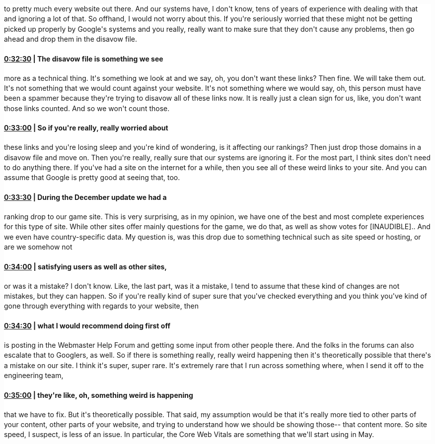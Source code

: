 to pretty much every website out there. And our systems have, I don't know, tens of years of experience with dealing with that and ignoring a lot of that. So offhand, I would not worry about this. If you're seriously worried that these might not be getting picked up properly by Google's systems and you really, really want to make sure that they don't cause any problems, then go ahead and drop them in the disavow file.  

#### [0:32:30](https://www.youtube.com/watch?v=zCV6tEt3w0k&t=1950) |  The disavow file is something we see

more as a technical thing. It's something we look at and we say, oh, you don't want these links? Then fine. We will take them out. It's not something that we would count against your website. It's not something where we would say, oh, this person must have been a spammer because they're trying to disavow all of these links now. It is really just a clean sign for us, like, you don't want those links counted. And so we won't count those.  

#### [0:33:00](https://www.youtube.com/watch?v=zCV6tEt3w0k&t=1980) |  So if you're really, really worried about

these links and you're losing sleep and you're kind of wondering, is it affecting our rankings? Then just drop those domains in a disavow file and move on. Then you're really, really sure that our systems are ignoring it. For the most part, I think sites don't need to do anything there. If you've had a site on the internet for a while, then you see all of these weird links to your site. And you can assume that Google is pretty good at seeing that, too.  

#### [0:33:30](https://www.youtube.com/watch?v=zCV6tEt3w0k&t=2010) |  During the December update we had a

ranking drop to our game site. This is very surprising, as in my opinion, we have one of the best and most complete experiences for this type of site. While other sites offer mainly questions for the game, we do that, as well as show votes for [INAUDIBLE].. And we even have country-specific data. My question is, was this drop due to something technical such as site speed or hosting, or are we somehow not  

#### [0:34:00](https://www.youtube.com/watch?v=zCV6tEt3w0k&t=2040) |  satisfying users as well as other sites,

or was it a mistake? I don't know. Like, the last part, was it a mistake, I tend to assume that these kind of changes are not mistakes, but they can happen. So if you're really kind of super sure that you've checked everything and you think you've kind of gone through everything with regards to your website, then  

#### [0:34:30](https://www.youtube.com/watch?v=zCV6tEt3w0k&t=2070) |  what I would recommend doing first off

is posting in the Webmaster Help Forum and getting some input from other people there. And the folks in the forums can also escalate that to Googlers, as well. So if there is something really, really weird happening then it's theoretically possible that there's a mistake on our site. I think it's super, super rare. It's extremely rare that I run across something where, when I send it off to the engineering team,  

#### [0:35:00](https://www.youtube.com/watch?v=zCV6tEt3w0k&t=2100) |  they're like, oh, something weird is happening

that we have to fix. But it's theoretically possible. That said, my assumption would be that it's really more tied to other parts of your content, other parts of your website, and trying to understand how we should be showing those-- that content more. So site speed, I suspect, is less of an issue. In particular, the Core Web Vitals are something that we'll start using in May.  

